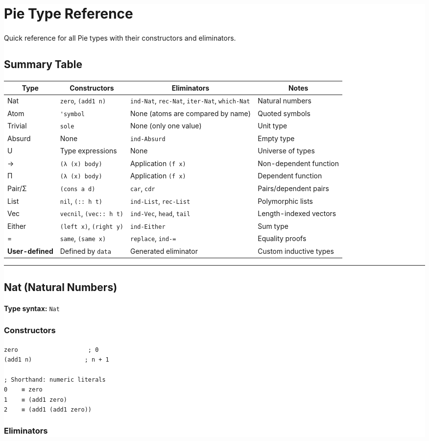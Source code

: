 # Pie Type Reference

Quick reference for all Pie types with their constructors and eliminators.

## Summary Table

| Type | Constructors | Eliminators | Notes |
|------|--------------|-------------|-------|
| Nat | `zero`, `(add1 n)` | `ind-Nat`, `rec-Nat`, `iter-Nat`, `which-Nat` | Natural numbers |
| Atom | `'symbol` | None (atoms are compared by name) | Quoted symbols |
| Trivial | `sole` | None (only one value) | Unit type |
| Absurd | None | `ind-Absurd` | Empty type |
| U | Type expressions | None | Universe of types |
| → | `(λ (x) body)` | Application `(f x)` | Non-dependent function |
| Π | `(λ (x) body)` | Application `(f x)` | Dependent function |
| Pair/Σ | `(cons a d)` | `car`, `cdr` | Pairs/dependent pairs |
| List | `nil`, `(:: h t)` | `ind-List`, `rec-List` | Polymorphic lists |
| Vec | `vecnil`, `(vec:: h t)` | `ind-Vec`, `head`, `tail` | Length-indexed vectors |
| Either | `(left x)`, `(right y)` | `ind-Either` | Sum type |
| = | `same`, `(same x)` | `replace`, `ind-=` | Equality proofs |
| **User-defined** | Defined by `data` | Generated eliminator | Custom inductive types |

---

## Nat (Natural Numbers)

**Type syntax:** `Nat`

### Constructors
```
zero                    ; 0
(add1 n)               ; n + 1

; Shorthand: numeric literals
0    ≡ zero
1    ≡ (add1 zero)
2    ≡ (add1 (add1 zero))
```

### Eliminators
